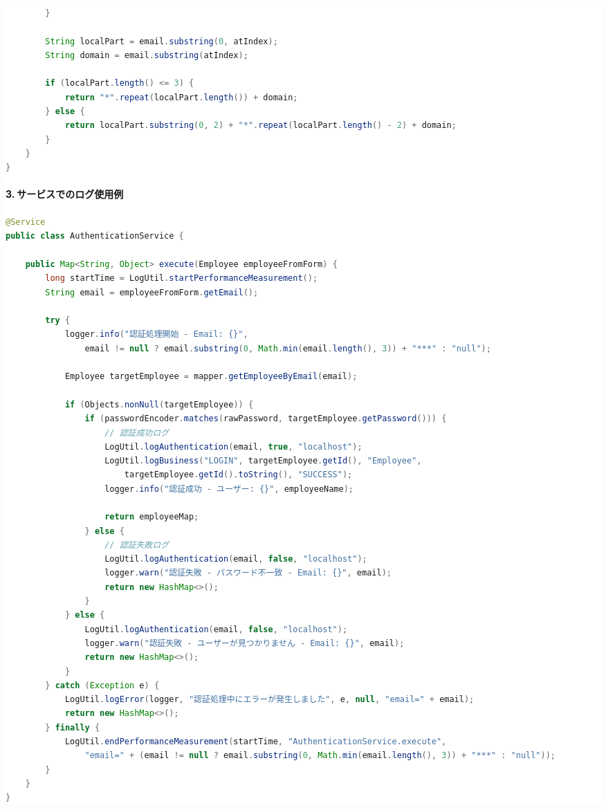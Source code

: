 ```java
        }
        
        String localPart = email.substring(0, atIndex);
        String domain = email.substring(atIndex);
        
        if (localPart.length() <= 3) {
            return "*".repeat(localPart.length()) + domain;
        } else {
            return localPart.substring(0, 2) + "*".repeat(localPart.length() - 2) + domain;
        }
    }
}
```

#### 3. サービスでのログ使用例
```java
@Service
public class AuthenticationService {
    
    public Map<String, Object> execute(Employee employeeFromForm) {
        long startTime = LogUtil.startPerformanceMeasurement();
        String email = employeeFromForm.getEmail();
        
        try {
            logger.info("認証処理開始 - Email: {}", 
                email != null ? email.substring(0, Math.min(email.length(), 3)) + "***" : "null");
            
            Employee targetEmployee = mapper.getEmployeeByEmail(email);

            if (Objects.nonNull(targetEmployee)) {
                if (passwordEncoder.matches(rawPassword, targetEmployee.getPassword())) {
                    // 認証成功ログ
                    LogUtil.logAuthentication(email, true, "localhost");
                    LogUtil.logBusiness("LOGIN", targetEmployee.getId(), "Employee", 
                        targetEmployee.getId().toString(), "SUCCESS");
                    logger.info("認証成功 - ユーザー: {}", employeeName);
                    
                    return employeeMap;
                } else {
                    // 認証失敗ログ
                    LogUtil.logAuthentication(email, false, "localhost");
                    logger.warn("認証失敗 - パスワード不一致 - Email: {}", email);
                    return new HashMap<>();
                }
            } else {
                LogUtil.logAuthentication(email, false, "localhost");
                logger.warn("認証失敗 - ユーザーが見つかりません - Email: {}", email);
                return new HashMap<>();
            }
        } catch (Exception e) {
            LogUtil.logError(logger, "認証処理中にエラーが発生しました", e, null, "email=" + email);
            return new HashMap<>();
        } finally {
            LogUtil.endPerformanceMeasurement(startTime, "AuthenticationService.execute", 
                "email=" + (email != null ? email.substring(0, Math.min(email.length(), 3)) + "***" : "null"));
        }
    }
}
```

